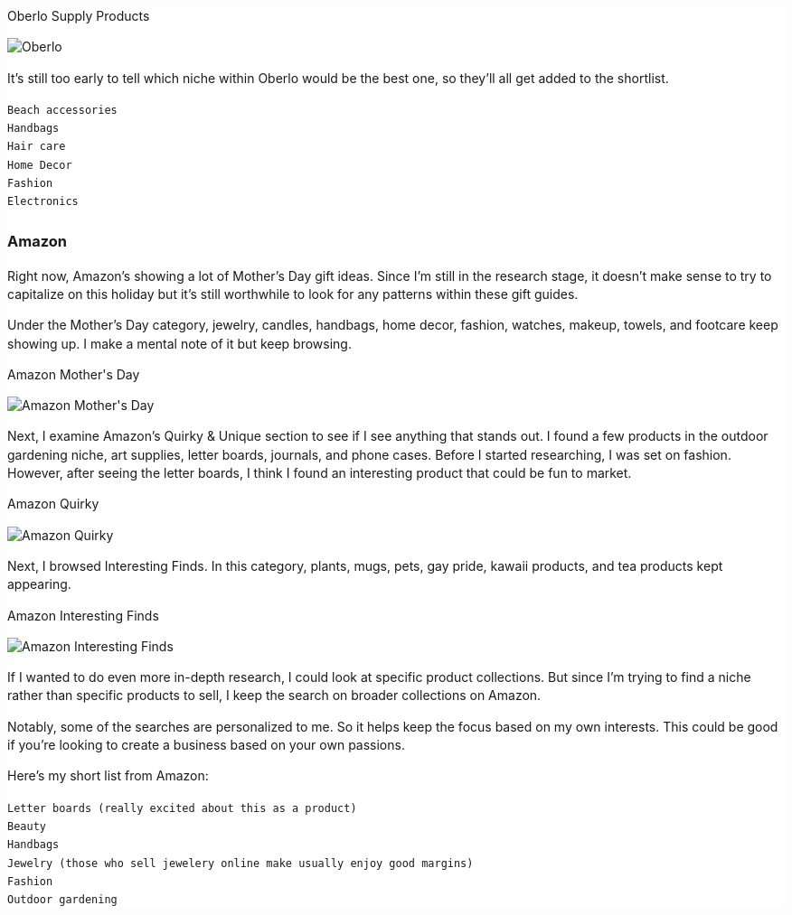 Oberlo Supply Products

![Oberlo](http://ydlj.zoomquiet.top/ipic/2021-06-06-1603967397-oberlo-supply-products-copy.jpg)


It’s still too early to tell which niche within Oberlo would be the best one, so they’ll all get added to the shortlist.

    Beach accessories
    Handbags
    Hair care
    Home Decor
    Fashion
    Electronics

### Amazon

Right now, Amazon’s showing a lot of Mother’s Day gift ideas. Since I’m still in the research stage, it doesn’t make sense to try to capitalize on this holiday but it’s still worthwhile to look for any patterns within these gift guides.

Under the Mother’s Day category, jewelry, candles, handbags, home decor, fashion, watches, makeup, towels, and footcare keep showing up. I make a mental note of it but keep browsing.

Amazon Mother's Day

![Amazon Mother's Day](http://ydlj.zoomquiet.top/ipic/2021-06-06-1603967395-amazon-mothers-day-copy.jpg)

Next, I examine Amazon’s Quirky & Unique section to see if I see anything that stands out. I found a few products in the outdoor gardening niche, art supplies, letter boards, journals, and phone cases. Before I started researching, I was set on fashion. However, after seeing the letter boards, I think I found an interesting product that could be fun to market.

Amazon Quirky

![Amazon Quirky](http://ydlj.zoomquiet.top/ipic/2021-06-06-1603967395-amazon-quirky-copy.jpg)

Next, I browsed Interesting Finds. In this category, plants, mugs, pets, gay pride, kawaii products, and tea products kept appearing.

Amazon Interesting Finds

![Amazon Interesting Finds](http://ydlj.zoomquiet.top/ipic/2021-06-06-1603967395-amazon-interesting-finds-copy.jpg)


If I wanted to do even more in-depth research, I could look at specific product collections. But since I’m trying to find a niche rather than specific products to sell, I keep the search on broader collections on Amazon.

Notably, some of the searches are personalized to me. So it helps keep the focus based on my own interests. This could be good if you’re looking to create a business based on your own passions.

Here’s my short list from Amazon:

    Letter boards (really excited about this as a product)
    Beauty
    Handbags
    Jewelry (those who sell jewelery online make usually enjoy good margins)
    Fashion
    Outdoor gardening

